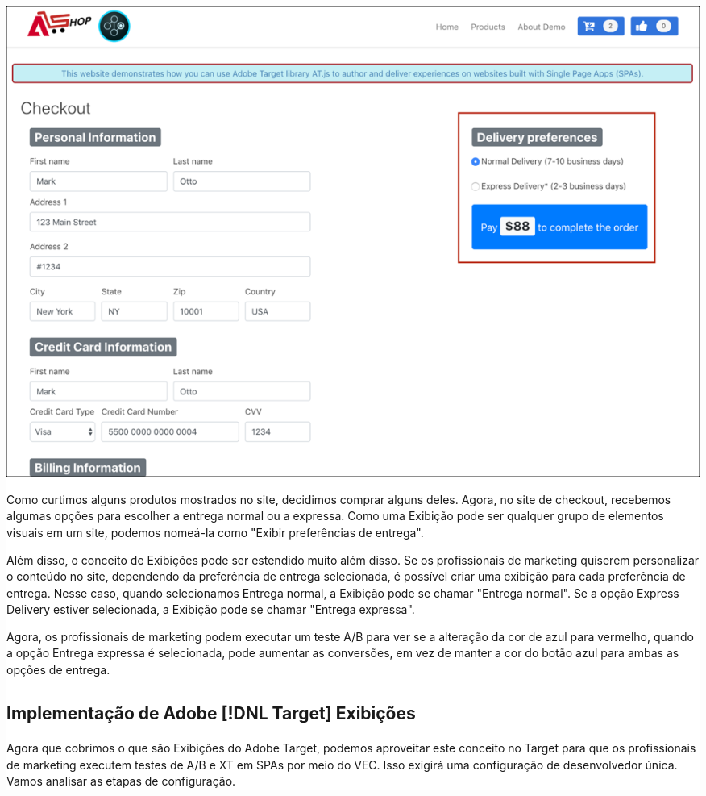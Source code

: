 ![página de checkout](/help/c-experiences/assets/checkout.png)

Como curtimos alguns produtos mostrados no site, decidimos comprar alguns deles. Agora, no site de checkout, recebemos algumas opções para escolher a entrega normal ou a expressa. Como uma Exibição pode ser qualquer grupo de elementos visuais em um site, podemos nomeá-la como &quot;Exibir preferências de entrega&quot;.

Além disso, o conceito de Exibições pode ser estendido muito além disso. Se os profissionais de marketing quiserem personalizar o conteúdo no site, dependendo da preferência de entrega selecionada, é possível criar uma exibição para cada preferência de entrega. Nesse caso, quando selecionamos Entrega normal, a Exibição pode se chamar &quot;Entrega normal&quot;. Se a opção Express Delivery estiver selecionada, a Exibição pode se chamar &quot;Entrega expressa&quot;.

Agora, os profissionais de marketing podem executar um teste A/B para ver se a alteração da cor de azul para vermelho, quando a opção Entrega expressa é selecionada, pode aumentar as conversões, em vez de manter a cor do botão azul para ambas as opções de entrega.

## Implementação de Adobe [!DNL Target] Exibições

Agora que cobrimos o que são Exibições do Adobe Target, podemos aproveitar este conceito no Target para que os profissionais de marketing executem testes de A/B e XT em SPAs por meio do VEC. Isso exigirá uma configuração de desenvolvedor única. Vamos analisar as etapas de configuração.
